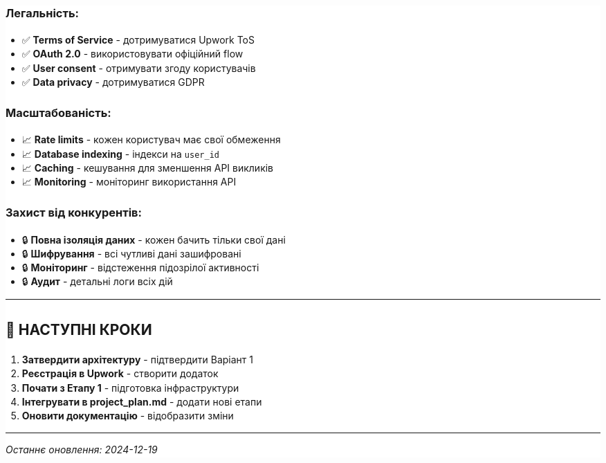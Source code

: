 ### **Легальність:**
- ✅ **Terms of Service** - дотримуватися Upwork ToS
- ✅ **OAuth 2.0** - використовувати офіційний flow
- ✅ **User consent** - отримувати згоду користувачів
- ✅ **Data privacy** - дотримуватися GDPR

### **Масштабованість:**
- 📈 **Rate limits** - кожен користувач має свої обмеження
- 📈 **Database indexing** - індекси на `user_id`
- 📈 **Caching** - кешування для зменшення API викликів
- 📈 **Monitoring** - моніторинг використання API

### **Захист від конкурентів:**
- 🔒 **Повна ізоляція даних** - кожен бачить тільки свої дані
- 🔒 **Шифрування** - всі чутливі дані зашифровані
- 🔒 **Моніторинг** - відстеження підозрілої активності
- 🔒 **Аудит** - детальні логи всіх дій

---

## 🚀 **НАСТУПНІ КРОКИ**

1. **Затвердити архітектуру** - підтвердити Варіант 1
2. **Реєстрація в Upwork** - створити додаток
3. **Почати з Етапу 1** - підготовка інфраструктури
4. **Інтегрувати в project_plan.md** - додати нові етапи
5. **Оновити документацію** - відобразити зміни

---

*Останнє оновлення: 2024-12-19* 